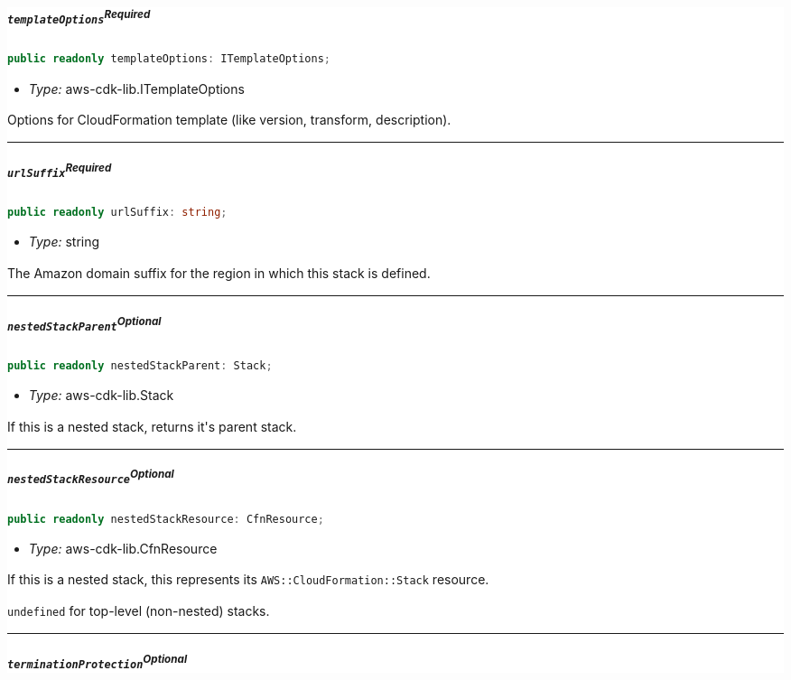 ##### `templateOptions`<sup>Required</sup> <a name="templateOptions" id="cdk-lib-examples.CustomStack.property.templateOptions"></a>

```typescript
public readonly templateOptions: ITemplateOptions;
```

- *Type:* aws-cdk-lib.ITemplateOptions

Options for CloudFormation template (like version, transform, description).

---

##### `urlSuffix`<sup>Required</sup> <a name="urlSuffix" id="cdk-lib-examples.CustomStack.property.urlSuffix"></a>

```typescript
public readonly urlSuffix: string;
```

- *Type:* string

The Amazon domain suffix for the region in which this stack is defined.

---

##### `nestedStackParent`<sup>Optional</sup> <a name="nestedStackParent" id="cdk-lib-examples.CustomStack.property.nestedStackParent"></a>

```typescript
public readonly nestedStackParent: Stack;
```

- *Type:* aws-cdk-lib.Stack

If this is a nested stack, returns it's parent stack.

---

##### `nestedStackResource`<sup>Optional</sup> <a name="nestedStackResource" id="cdk-lib-examples.CustomStack.property.nestedStackResource"></a>

```typescript
public readonly nestedStackResource: CfnResource;
```

- *Type:* aws-cdk-lib.CfnResource

If this is a nested stack, this represents its `AWS::CloudFormation::Stack` resource.

`undefined` for top-level (non-nested) stacks.

---

##### `terminationProtection`<sup>Optional</sup> <a name="terminationProtection" id="cdk-lib-examples.CustomStack.property.terminationProtection"></a>
